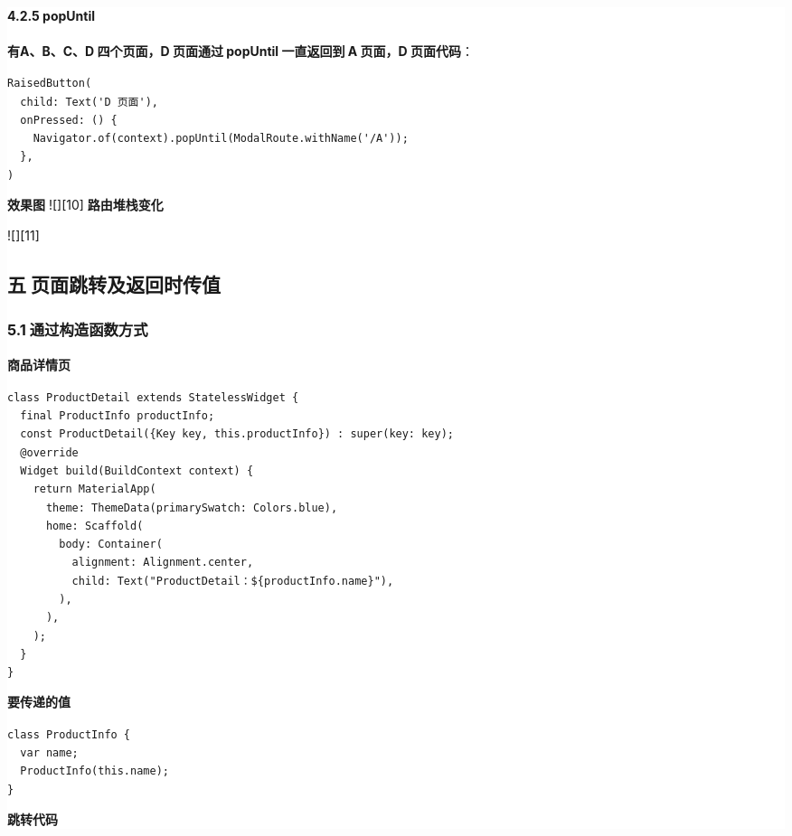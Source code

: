 ####  4.2.5 popUntil

**有A、B、C、D 四个页面，D 页面通过 popUntil 一直返回到 A 页面，D 页面代码**：

```
RaisedButton(
  child: Text('D 页面'),
  onPressed: () {
    Navigator.of(context).popUntil(ModalRoute.withName('/A'));
  },
)
```

**效果图**
![][10]
**路由堆栈变化**

![][11]

## 五 页面跳转及返回时传值

### 5.1 通过构造函数方式

**商品详情页**

```
class ProductDetail extends StatelessWidget {
  final ProductInfo productInfo;
  const ProductDetail({Key key, this.productInfo}) : super(key: key);
  @override
  Widget build(BuildContext context) {
    return MaterialApp(
      theme: ThemeData(primarySwatch: Colors.blue),
      home: Scaffold(
        body: Container(
          alignment: Alignment.center,
          child: Text("ProductDetail：${productInfo.name}"),
        ),
      ),
    );
  }
}
```

**要传递的值**

```
class ProductInfo {
  var name;
  ProductInfo(this.name);
}
```

**跳转代码**
